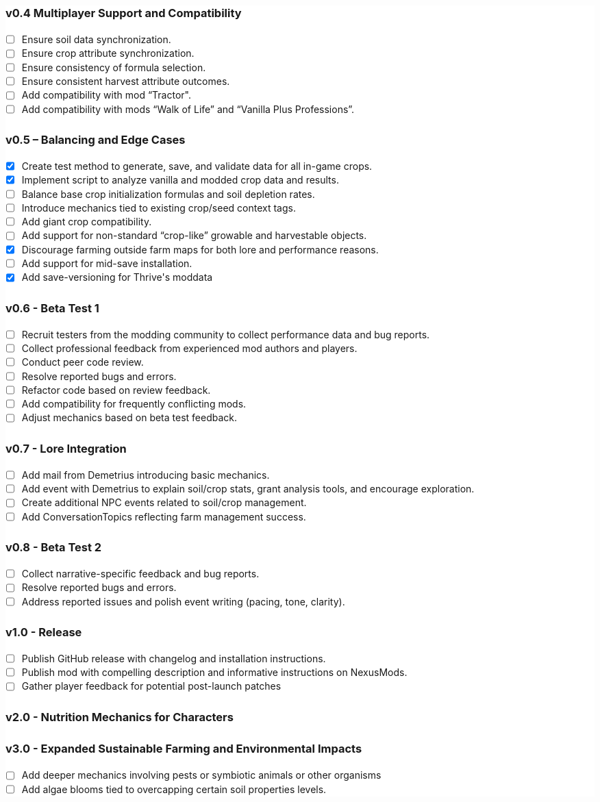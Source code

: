 ### v0.4 Multiplayer Support and Compatibility
- [ ] Ensure soil data synchronization.
- [ ] Ensure crop attribute synchronization.
- [ ] Ensure consistency of formula selection.
- [ ] Ensure consistent harvest attribute outcomes.
- [ ] Add compatibility with mod “Tractor".
- [ ] Add compatibility with mods “Walk of Life” and “Vanilla Plus Professions”.

### v0.5 – Balancing and Edge Cases
- [x] Create test method to generate, save, and validate data for all in-game crops.
- [x] Implement script to analyze vanilla and modded crop data and results.
- [ ] Balance base crop initialization formulas and soil depletion rates.
- [ ] Introduce mechanics tied to existing crop/seed context tags.
- [ ] Add giant crop compatibility.
- [ ] Add support for non-standard “crop-like” growable and harvestable objects.
- [x] Discourage farming outside farm maps for both lore and performance reasons.
- [ ] Add support for mid-save installation.
- [x] Add save-versioning for Thrive's moddata

### v0.6 - Beta Test 1
- [ ] Recruit testers from the modding community to collect performance data and bug reports.
- [ ] Collect professional feedback from experienced mod authors and players.
- [ ] Conduct peer code review.
- [ ] Resolve reported bugs and errors.
- [ ] Refactor code based on review feedback.
- [ ] Add compatibility for frequently conflicting mods.
- [ ] Adjust mechanics based on beta test feedback.

### v0.7 - Lore Integration
- [ ] Add mail from Demetrius introducing basic mechanics.
- [ ] Add event with Demetrius to explain soil/crop stats, grant analysis tools, and encourage exploration.
- [ ] Create additional NPC events related to soil/crop management.
- [ ] Add ConversationTopics reflecting farm management success.

### v0.8 - Beta Test 2
- [ ] Collect narrative-specific feedback and bug reports.
- [ ] Resolve reported bugs and errors.
- [ ] Address reported issues and polish event writing (pacing, tone, clarity).

### v1.0 - Release
- [ ] Publish GitHub release with changelog and installation instructions.
- [ ] Publish mod with compelling description and informative instructions on NexusMods.
- [ ] Gather player feedback for potential post-launch patches

### v2.0 - Nutrition Mechanics for Characters

### v3.0 - Expanded Sustainable Farming and Environmental Impacts
- [ ] Add deeper mechanics involving pests or symbiotic animals or other organisms
- [ ] Add algae blooms tied to overcapping certain soil properties levels.
